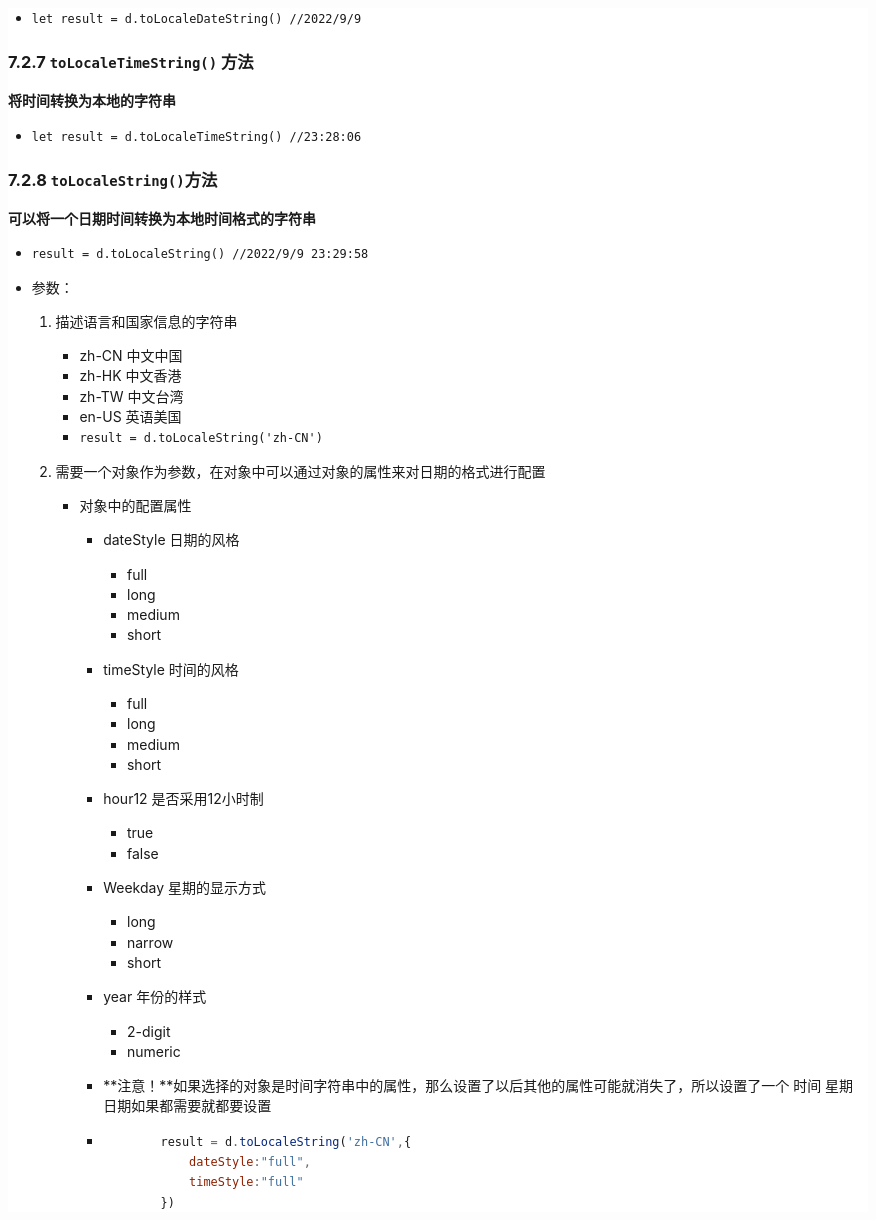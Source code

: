 + `let result = d.toLocaleDateString() //2022/9/9`

### 7.2.7 `toLocaleTimeString()` 方法

**将时间转换为本地的字符串**

+ `let result = d.toLocaleTimeString() //23:28:06`

### 7.2.8 `toLocaleString()`方法

**可以将一个日期时间转换为本地时间格式的字符串**

+ `result = d.toLocaleString() //2022/9/9 23:29:58`

+ 参数：

  1. 描述语言和国家信息的字符串

     + zh-CN 中文中国
     + zh-HK 中文香港
     + zh-TW 中文台湾
     + en-US 英语美国
     + `result = d.toLocaleString('zh-CN')`

  2. 需要一个对象作为参数，在对象中可以通过对象的属性来对日期的格式进行配置

     + 对象中的配置属性

       + dateStyle 日期的风格
         + full
         + long 
         + medium
         + short
       + timeStyle 时间的风格
         + full
         + long
         + medium
         + short
       + hour12 是否采用12小时制
         + true
         + false
       + Weekday 星期的显示方式
         + long
         + narrow
         + short
       + year 年份的样式
         + 2-digit
         + numeric 
       + **注意！**如果选择的对象是时间字符串中的属性，那么设置了以后其他的属性可能就消失了，所以设置了一个 时间 星期 日期如果都需要就都要设置

       + ````javascript
                 result = d.toLocaleString('zh-CN',{
                     dateStyle:"full",
                     timeStyle:"full"
                 })
         ````
